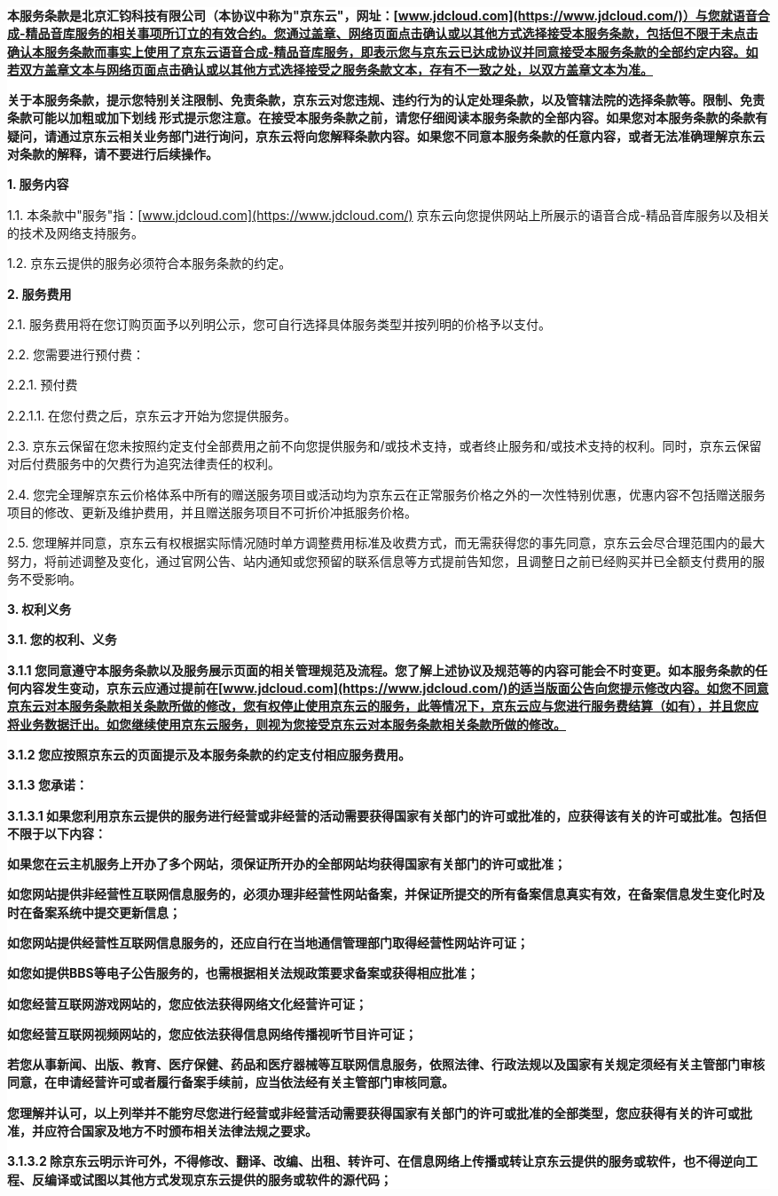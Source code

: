 **本服务条款是北京汇钧科技有限公司（本协议中称为"京东云"，网址：[www.jdcloud.com](https://www.jdcloud.com/)）与您就语音合成-精品音库服务的相关事项所订立的有效合约。您通过盖章、网络页面点击确认或以其他方式选择接受本服务条款，包括但不限于未点击确认本服务条款而事实上使用了京东云语音合成-精品音库服务，即表示您与京东云已达成协议并同意接受本服务条款的全部约定内容。如若双方盖章文本与网络页面点击确认或以其他方式选择接受之服务条款文本，存有不一致之处，以双方盖章文本为准。**

**关于本服务条款，提示您特别关注限制、免责条款，京东云对您违规、违约行为的认定处理条款，以及管辖法院的选择条款等。限制、免责条款可能以加粗或加下划线 形式提示您注意。在接受本服务条款之前，请您仔细阅读本服务条款的全部内容。如果您对本服务条款的条款有疑问，请通过京东云相关业务部门进行询问，京东云将向您解释条款内容。如果您不同意本服务条款的任意内容，或者无法准确理解京东云对条款的解释，请不要进行后续操作。**

**1. 服务内容**

1.1. 本条款中"服务"指：[www.jdcloud.com](https://www.jdcloud.com/) 京东云向您提供网站上所展示的语音合成-精品音库服务以及相关的技术及网络支持服务。

1.2. 京东云提供的服务必须符合本服务条款的约定。

**2. 服务费用**

2.1. 服务费用将在您订购页面予以列明公示，您可自行选择具体服务类型并按列明的价格予以支付。

2.2. 您需要进行预付费：

2.2.1. 预付费

2.2.1.1. 在您付费之后，京东云才开始为您提供服务。

2.3. 京东云保留在您未按照约定支付全部费用之前不向您提供服务和/或技术支持，或者终止服务和/或技术支持的权利。同时，京东云保留对后付费服务中的欠费行为追究法律责任的权利。

2.4. 您完全理解京东云价格体系中所有的赠送服务项目或活动均为京东云在正常服务价格之外的一次性特别优惠，优惠内容不包括赠送服务项目的修改、更新及维护费用，并且赠送服务项目不可折价冲抵服务价格。

2.5. 您理解并同意，京东云有权根据实际情况随时单方调整费用标准及收费方式，而无需获得您的事先同意，京东云会尽合理范围内的最大努力，将前述调整及变化，通过官网公告、站内通知或您预留的联系信息等方式提前告知您，且调整日之前已经购买并已全额支付费用的服务不受影响。

**3. 权利义务**

**3.1. 您的权利、义务**

**3.1.1 您同意遵守本服务条款以及服务展示页面的相关管理规范及流程。您了解上述协议及规范等的内容可能会不时变更。如本服务条款的任何内容发生变动，京东云应通过提前在[www.jdcloud.com](https://www.jdcloud.com/)的适当版面公告向您提示修改内容。如您不同意京东云对本服务条款相关条款所做的修改，您有权停止使用京东云的服务，此等情况下，京东云应与您进行服务费结算（如有），并且您应将业务数据迁出。如您继续使用京东云服务，则视为您接受京东云对本服务条款相关条款所做的修改。**

**3.1.2 您应按照京东云的页面提示及本服务条款的约定支付相应服务费用。**

**3.1.3 您承诺：**

**3.1.3.1 如果您利用京东云提供的服务进行经营或非经营的活动需要获得国家有关部门的许可或批准的，应获得该有关的许可或批准。包括但不限于以下内容：**

**如果您在云主机服务上开办了多个网站，须保证所开办的全部网站均获得国家有关部门的许可或批准；**

**如您网站提供非经营性互联网信息服务的，必须办理非经营性网站备案，并保证所提交的所有备案信息真实有效，在备案信息发生变化时及时在备案系统中提交更新信息；**

**如您网站提供经营性互联网信息服务的，还应自行在当地通信管理部门取得经营性网站许可证；**

**如您如提供BBS等电子公告服务的，也需根据相关法规政策要求备案或获得相应批准；**

**如您经营互联网游戏网站的，您应依法获得网络文化经营许可证；**

**如您经营互联网视频网站的，您应依法获得信息网络传播视听节目许可证；**

**若您从事新闻、出版、教育、医疗保健、药品和医疗器械等互联网信息服务，依照法律、行政法规以及国家有关规定须经有关主管部门审核同意，在申请经营许可或者履行备案手续前，应当依法经有关主管部门审核同意。**

**您理解并认可，以上列举并不能穷尽您进行经营或非经营活动需要获得国家有关部门的许可或批准的全部类型，您应获得有关的许可或批准，并应符合国家及地方不时颁布相关法律法规之要求。**

**3.1.3.2 除京东云明示许可外，不得修改、翻译、改编、出租、转许可、在信息网络上传播或转让京东云提供的服务或软件，也不得逆向工程、反编译或试图以其他方式发现京东云提供的服务或软件的源代码；**
